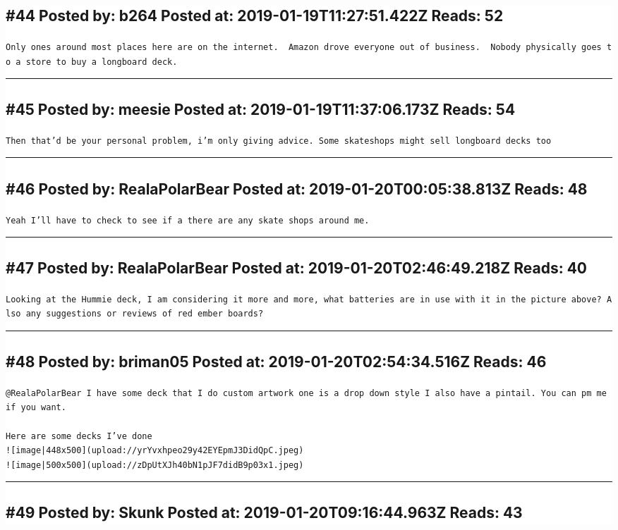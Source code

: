## \#44 Posted by: b264 Posted at: 2019-01-19T11:27:51.422Z Reads: 52

```
Only ones around most places here are on the internet.  Amazon drove everyone out of business.  Nobody physically goes to a store to buy a longboard deck.
```

---
## \#45 Posted by: meesie Posted at: 2019-01-19T11:37:06.173Z Reads: 54

```
Then that’d be your personal problem, i’m only giving advice. Some skateshops might sell longboard decks too
```

---
## \#46 Posted by: RealaPolarBear Posted at: 2019-01-20T00:05:38.813Z Reads: 48

```
Yeah I’ll have to check to see if a there are any skate shops around me.
```

---
## \#47 Posted by: RealaPolarBear Posted at: 2019-01-20T02:46:49.218Z Reads: 40

```
Looking at the Hummie deck, I am considering it more and more, what batteries are in use with it in the picture above? Also any suggestions or reviews of red ember boards?
```

---
## \#48 Posted by: briman05 Posted at: 2019-01-20T02:54:34.516Z Reads: 46

```
@RealaPolarBear I have some deck that I do custom artwork one is a drop down style I also have a pintail. You can pm me if you want.

Here are some decks I’ve done 
![image|448x500](upload://yrYvxhpeo29y42EYEpmJ3DidQpC.jpeg) 
![image|500x500](upload://zDpUtXJh40bN1pJF7didB9p03x1.jpeg)
```

---
## \#49 Posted by: Skunk Posted at: 2019-01-20T09:16:44.963Z Reads: 43
